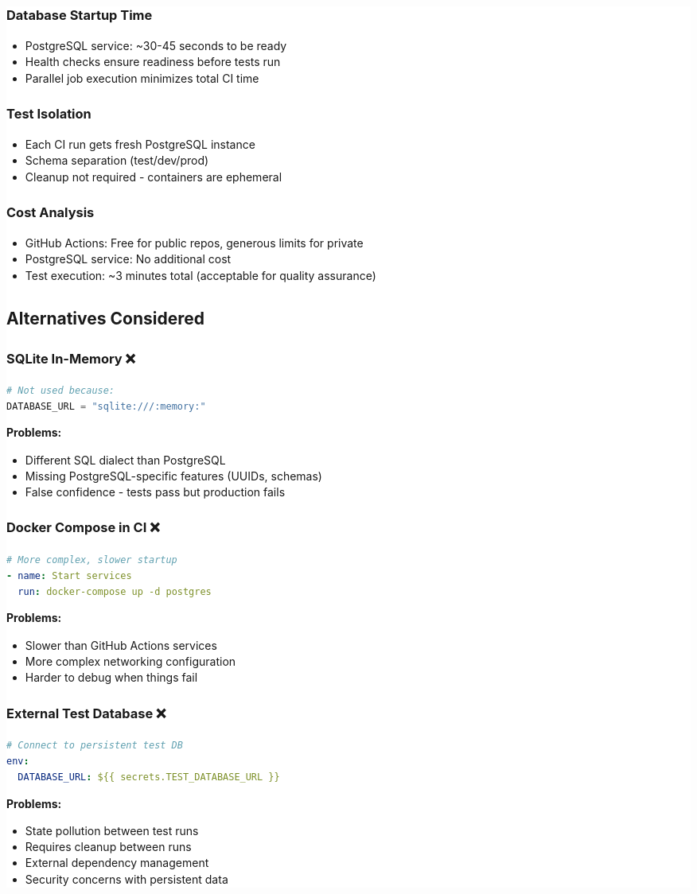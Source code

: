 ### **Database Startup Time**
- PostgreSQL service: ~30-45 seconds to be ready
- Health checks ensure readiness before tests run
- Parallel job execution minimizes total CI time

### **Test Isolation**
- Each CI run gets fresh PostgreSQL instance
- Schema separation (test/dev/prod)
- Cleanup not required - containers are ephemeral

### **Cost Analysis**
- GitHub Actions: Free for public repos, generous limits for private
- PostgreSQL service: No additional cost
- Test execution: ~3 minutes total (acceptable for quality assurance)

## Alternatives Considered

### **SQLite In-Memory** ❌
```python
# Not used because:
DATABASE_URL = "sqlite:///:memory:"
```
**Problems:**
- Different SQL dialect than PostgreSQL
- Missing PostgreSQL-specific features (UUIDs, schemas)
- False confidence - tests pass but production fails

### **Docker Compose in CI** ❌
```yaml
# More complex, slower startup
- name: Start services
  run: docker-compose up -d postgres
```
**Problems:**
- Slower than GitHub Actions services
- More complex networking configuration
- Harder to debug when things fail

### **External Test Database** ❌
```yaml
# Connect to persistent test DB
env:
  DATABASE_URL: ${{ secrets.TEST_DATABASE_URL }}
```
**Problems:**
- State pollution between test runs
- Requires cleanup between runs
- External dependency management
- Security concerns with persistent data
